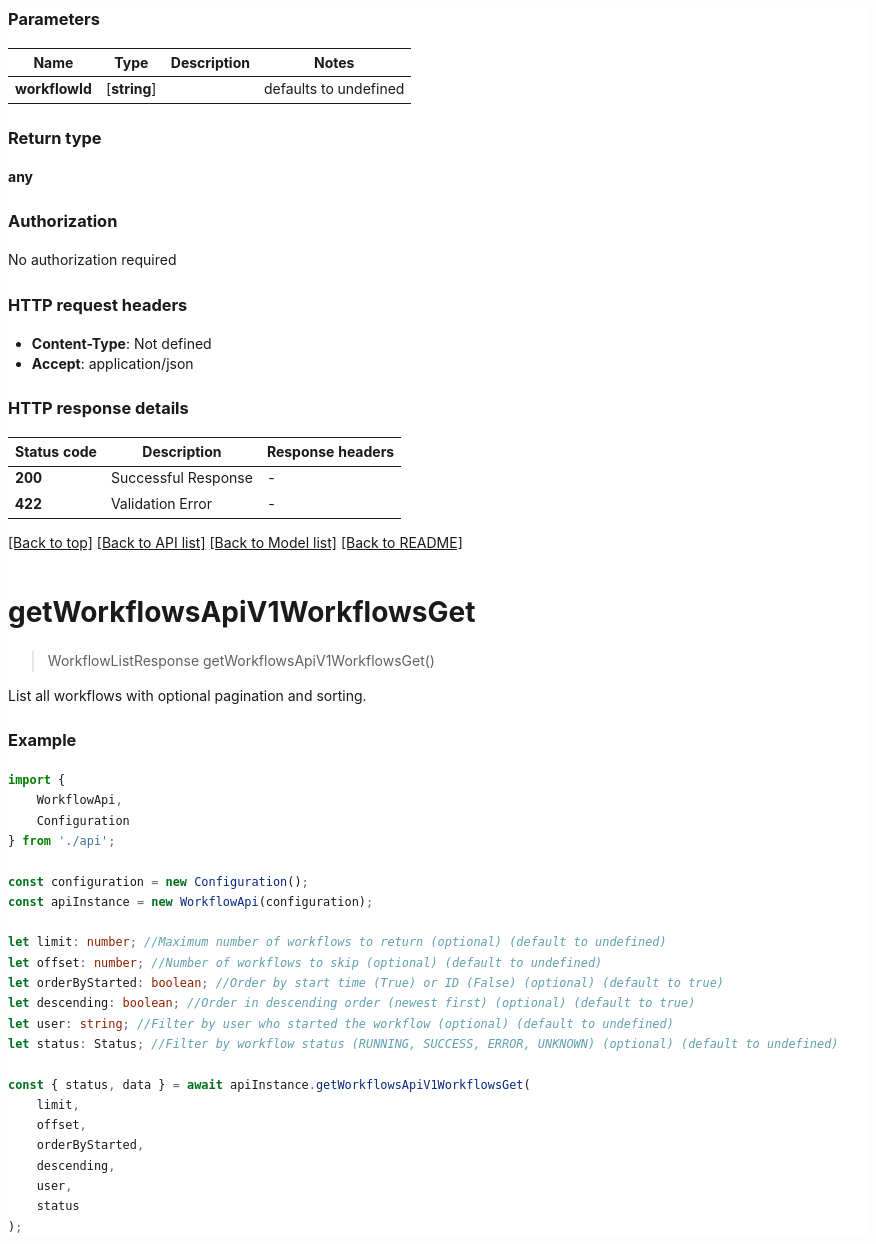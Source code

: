 ### Parameters

|Name | Type | Description  | Notes|
|------------- | ------------- | ------------- | -------------|
| **workflowId** | [**string**] |  | defaults to undefined|


### Return type

**any**

### Authorization

No authorization required

### HTTP request headers

 - **Content-Type**: Not defined
 - **Accept**: application/json


### HTTP response details
| Status code | Description | Response headers |
|-------------|-------------|------------------|
|**200** | Successful Response |  -  |
|**422** | Validation Error |  -  |

[[Back to top]](#) [[Back to API list]](../README.md#documentation-for-api-endpoints) [[Back to Model list]](../README.md#documentation-for-models) [[Back to README]](../README.md)

# **getWorkflowsApiV1WorkflowsGet**
> WorkflowListResponse getWorkflowsApiV1WorkflowsGet()

List all workflows with optional pagination and sorting.

### Example

```typescript
import {
    WorkflowApi,
    Configuration
} from './api';

const configuration = new Configuration();
const apiInstance = new WorkflowApi(configuration);

let limit: number; //Maximum number of workflows to return (optional) (default to undefined)
let offset: number; //Number of workflows to skip (optional) (default to undefined)
let orderByStarted: boolean; //Order by start time (True) or ID (False) (optional) (default to true)
let descending: boolean; //Order in descending order (newest first) (optional) (default to true)
let user: string; //Filter by user who started the workflow (optional) (default to undefined)
let status: Status; //Filter by workflow status (RUNNING, SUCCESS, ERROR, UNKNOWN) (optional) (default to undefined)

const { status, data } = await apiInstance.getWorkflowsApiV1WorkflowsGet(
    limit,
    offset,
    orderByStarted,
    descending,
    user,
    status
);
```